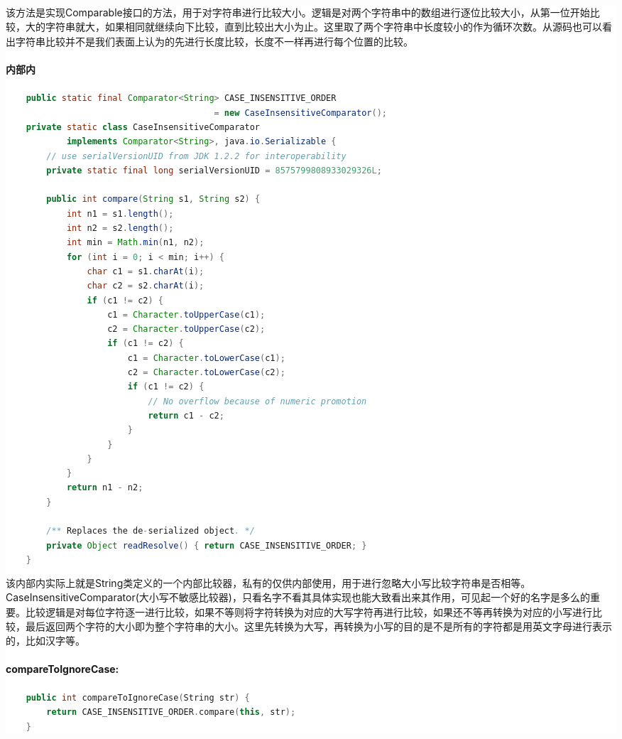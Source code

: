 该方法是实现Comparable接口的方法，用于对字符串进行比较大小。逻辑是对两个字符串中的数组进行逐位比较大小，从第一位开始比较，大的字符串就大，如果相同就继续向下比较，直到比较出大小为止。这里取了两个字符串中长度较小的作为循环次数。从源码也可以看出字符串比较并不是我们表面上认为的先进行长度比较，长度不一样再进行每个位置的比较。

#### 内部内



```java
    public static final Comparator<String> CASE_INSENSITIVE_ORDER
                                         = new CaseInsensitiveComparator();
    private static class CaseInsensitiveComparator
            implements Comparator<String>, java.io.Serializable {
        // use serialVersionUID from JDK 1.2.2 for interoperability
        private static final long serialVersionUID = 8575799808933029326L;

        public int compare(String s1, String s2) {
            int n1 = s1.length();
            int n2 = s2.length();
            int min = Math.min(n1, n2);
            for (int i = 0; i < min; i++) {
                char c1 = s1.charAt(i);
                char c2 = s2.charAt(i);
                if (c1 != c2) {
                    c1 = Character.toUpperCase(c1);
                    c2 = Character.toUpperCase(c2);
                    if (c1 != c2) {
                        c1 = Character.toLowerCase(c1);
                        c2 = Character.toLowerCase(c2);
                        if (c1 != c2) {
                            // No overflow because of numeric promotion
                            return c1 - c2;
                        }
                    }
                }
            }
            return n1 - n2;
        }   

        /** Replaces the de-serialized object. */
        private Object readResolve() { return CASE_INSENSITIVE_ORDER; }
    }
```

该内部内实际上就是String类定义的一个内部比较器，私有的仅供内部使用，用于进行忽略大小写比较字符串是否相等。CaseInsensitiveComparator(大小写不敏感比较器)，只看名字不看其具体实现也能大致看出来其作用，可见起一个好的名字是多么的重要。比较逻辑是对每位字符逐一进行比较，如果不等则将字符转换为对应的大写字符再进行比较，如果还不等再转换为对应的小写进行比较，最后返回两个字符的大小即为整个字符串的大小。这里先转换为大写，再转换为小写的目的是不是所有的字符都是用英文字母进行表示的，比如汉字等。

#### compareToIgnoreCase:



```cpp
    public int compareToIgnoreCase(String str) {
        return CASE_INSENSITIVE_ORDER.compare(this, str);
    }
```
